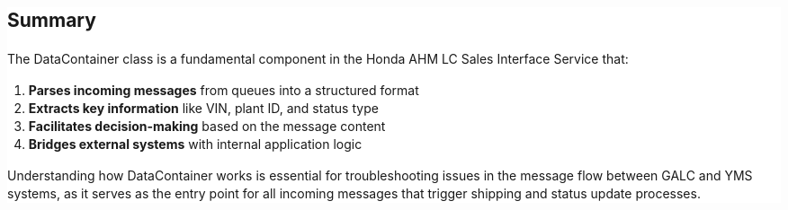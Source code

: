 ```mermaid
```

## Summary

The DataContainer class is a fundamental component in the Honda AHM LC Sales Interface Service that:

1. **Parses incoming messages** from queues into a structured format
2. **Extracts key information** like VIN, plant ID, and status type
3. **Facilitates decision-making** based on the message content
4. **Bridges external systems** with internal application logic

Understanding how DataContainer works is essential for troubleshooting issues in the message flow between GALC and YMS systems, as it serves as the entry point for all incoming messages that trigger shipping and status update processes.
